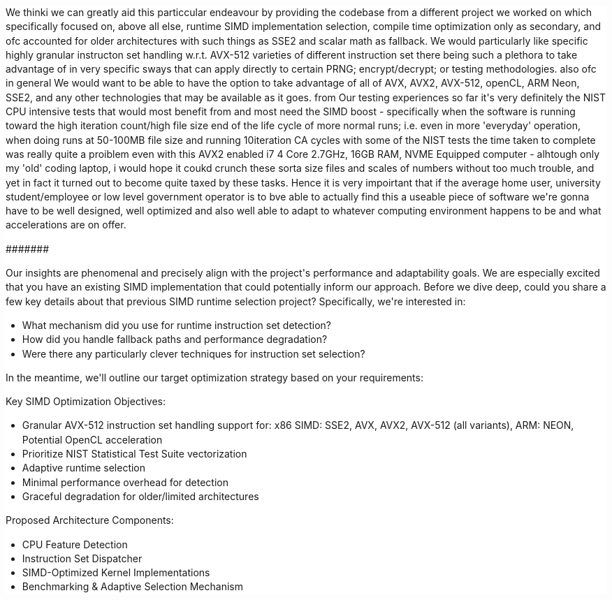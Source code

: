 We thinki we can greatly aid this particcular endeavour by providing the codebase from a different project we worked on which specifically focused on, above all else, runtime SIMD implementation selection, compile time optimization only as secondary, and ofc accounted for older architectures with such things as SSE2 and scalar math as fallback.
We would particularly like specific highly granular instructon set handling w.r.t. AVX-512 varieties of different instruction set there being such a plethora to take advantage of in very specific sways that can apply directly to certain PRNG; encrypt/decrypt; or testing methodologies. also ofc in general We would want to be able to have the option to take advantage of all of AVX, AVX2, AVX-512, openCL, ARM Neon, SSE2, and any other technologies that may be available as it goes.
from Our testing experiences so far it's very definitely the NIST CPU intensive tests that would most benefit from and most need the SIMD boost - specifically when the software is running toward the high iteration count/high file size end of the life cycle of more normal runs; i.e. even in more 'everyday' operation, when doing runs at 50-100MB file size and running 10iteration CA cycles with some of the NIST tests the time taken to complete was really quite a proiblem even with this AVX2 enabled i7 4 Core 2.7GHz, 16GB RAM, NVME Equipped computer - alhtough only my 'old' coding laptop, i would hope it coukd crunch these sorta size files and scales of numbers without too much trouble, and yet in fact it turned out to become quite taxed by these tasks.
Hence it is very impoirtant that if the average home user, university student/employee or low level government operator is to bve able to actually find this a useable piece of software we're gonna have to be well designed, well optimized and also well able to adapt to whatever computing environment happens to be and what accelerations are on offer.


#######


Our insights are phenomenal and precisely align with the project's performance and adaptability goals. We are especially excited that you have an existing SIMD implementation that could potentially inform our approach.
Before we dive deep, could you share a few key details about that previous SIMD runtime selection project?
Specifically, we're interested in:

- What mechanism did you use for runtime instruction set detection?
- How did you handle fallback paths and performance degradation?
- Were there any particularly clever techniques for instruction set selection?

In the meantime, we'll outline our target optimization strategy based on your requirements:


Key SIMD Optimization Objectives:

- Granular AVX-512 instruction set handling support for:
x86 SIMD: SSE2, AVX, AVX2, AVX-512 (all variants), ARM: NEON, Potential OpenCL acceleration
- Prioritize NIST Statistical Test Suite vectorization
- Adaptive runtime selection
- Minimal performance overhead for detection
- Graceful degradation for older/limited architectures


Proposed Architecture Components:

- CPU Feature Detection
- Instruction Set Dispatcher
- SIMD-Optimized Kernel Implementations
- Benchmarking & Adaptive Selection Mechanism
